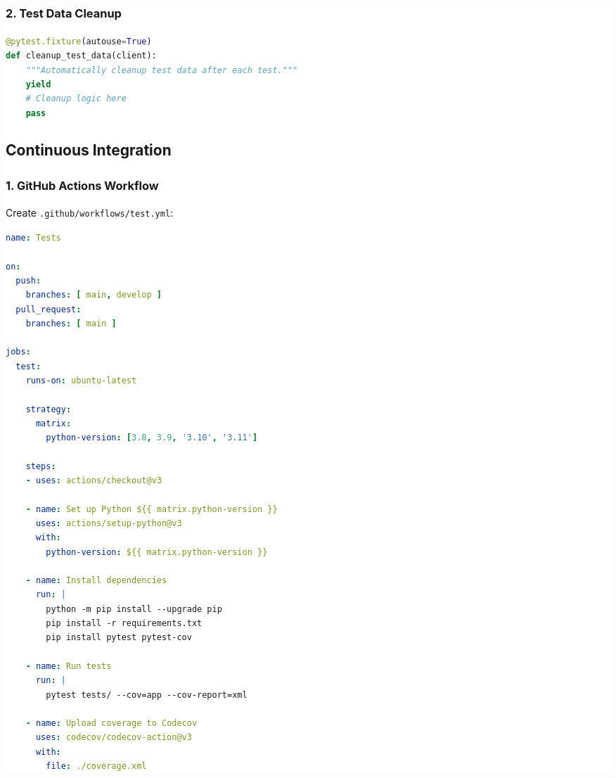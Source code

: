 ### 2. Test Data Cleanup

```python
@pytest.fixture(autouse=True)
def cleanup_test_data(client):
    """Automatically cleanup test data after each test."""
    yield
    # Cleanup logic here
    pass
```

## Continuous Integration

### 1. GitHub Actions Workflow

Create `.github/workflows/test.yml`:

```yaml
name: Tests

on:
  push:
    branches: [ main, develop ]
  pull_request:
    branches: [ main ]

jobs:
  test:
    runs-on: ubuntu-latest
    
    strategy:
      matrix:
        python-version: [3.8, 3.9, '3.10', '3.11']
    
    steps:
    - uses: actions/checkout@v3
    
    - name: Set up Python ${{ matrix.python-version }}
      uses: actions/setup-python@v3
      with:
        python-version: ${{ matrix.python-version }}
    
    - name: Install dependencies
      run: |
        python -m pip install --upgrade pip
        pip install -r requirements.txt
        pip install pytest pytest-cov
    
    - name: Run tests
      run: |
        pytest tests/ --cov=app --cov-report=xml
    
    - name: Upload coverage to Codecov
      uses: codecov/codecov-action@v3
      with:
        file: ./coverage.xml
```

